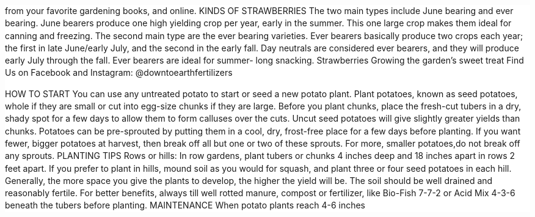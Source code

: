from your favorite gardening 
books, and online.
KINDS OF STRAWBERRIES
The two main types include 
June bearing and ever bearing.
June bearers produce one high 
yielding crop per year, early in 
the summer. This one large crop 
makes them ideal for canning and 
freezing. The second main type 
are the ever bearing varieties.
Ever bearers basically produce 
two crops each year; the first 
in late June/early July, and the 
second in the early fall. Day 
neutrals are considered ever 
bearers, and they will produce 
early July through the fall. Ever 
bearers are ideal for summer-
long snacking.
Strawberries
Growing the garden’s sweet treat
Find Us on Facebook and Instagram: @downtoearthfertilizers

HOW TO START
You can use any untreated potato to 
start or seed a new potato plant. Plant 
potatoes, known as seed potatoes, 
whole if they are small or cut into 
egg-size chunks if they are large. 
Before you plant chunks, place the 
fresh-cut tubers in a dry, shady spot 
for a few days to allow them to form 
calluses over the cuts. Uncut seed 
potatoes will give slightly greater 
yields than chunks. Potatoes can 
be pre-sprouted by putting them 
in a cool, dry, frost-free place for a 
few days before planting. If 
you want fewer, bigger 
potatoes at harvest, 
then break off all but 
one or two of these 
sprouts. For more, 
smaller potatoes,do 
not break off any 
sprouts.
PLANTING TIPS
Rows or hills: In row gardens, plant 
tubers or chunks 4 inches deep and 
18 inches apart in rows 2 feet apart. If 
you prefer to plant in hills, mound soil 
as you would for squash, and plant 
three or four seed potatoes in each 
hill. Generally, the more space you 
give the plants to develop, the higher 
the yield will be. The soil should be 
well drained and reasonably fertile. 
For better benefits, always till well 
rotted manure, compost or fertilizer, 
like Bio-Fish 7-7-2 or Acid Mix 4-3-6 
beneath the tubers before planting.
MAINTENANCE
When potato plants reach 4-6 inches 